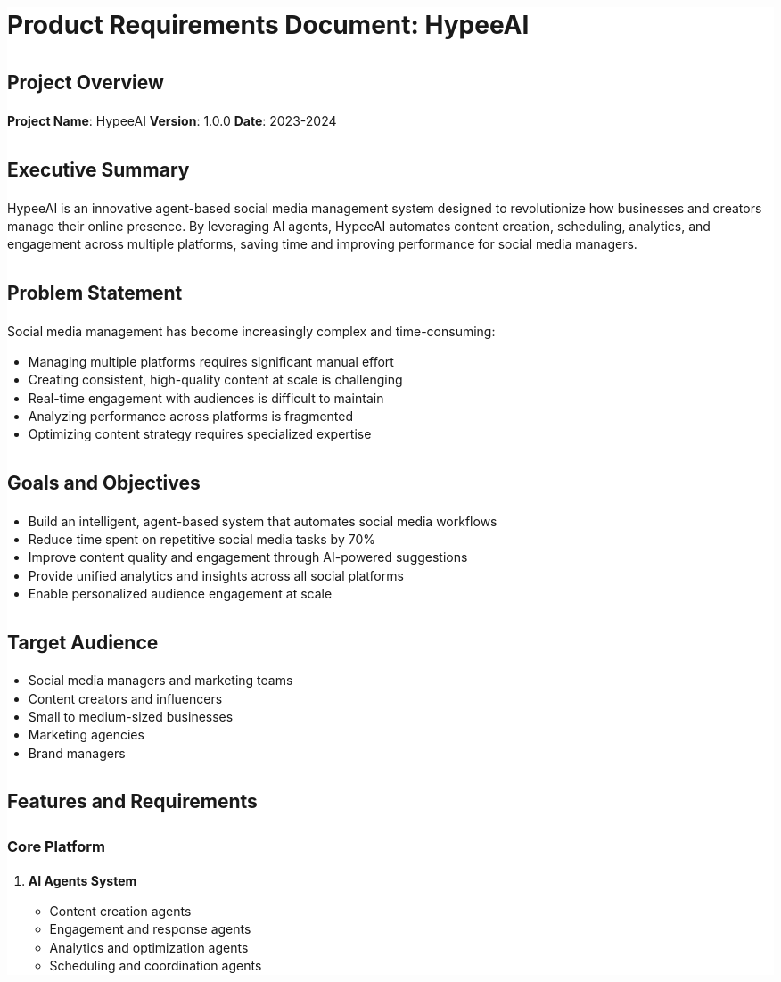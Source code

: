 # Product Requirements Document: HypeeAI

## Project Overview

**Project Name**: HypeeAI
**Version**: 1.0.0
**Date**: 2023-2024

## Executive Summary

HypeeAI is an innovative agent-based social media management system designed to revolutionize how businesses and creators manage their online presence. By leveraging AI agents, HypeeAI automates content creation, scheduling, analytics, and engagement across multiple platforms, saving time and improving performance for social media managers.

## Problem Statement

Social media management has become increasingly complex and time-consuming:

- Managing multiple platforms requires significant manual effort
- Creating consistent, high-quality content at scale is challenging
- Real-time engagement with audiences is difficult to maintain
- Analyzing performance across platforms is fragmented
- Optimizing content strategy requires specialized expertise

## Goals and Objectives

- Build an intelligent, agent-based system that automates social media workflows
- Reduce time spent on repetitive social media tasks by 70%
- Improve content quality and engagement through AI-powered suggestions
- Provide unified analytics and insights across all social platforms
- Enable personalized audience engagement at scale

## Target Audience

- Social media managers and marketing teams
- Content creators and influencers
- Small to medium-sized businesses
- Marketing agencies
- Brand managers

## Features and Requirements

### Core Platform

1. **AI Agents System**

   - Content creation agents
   - Engagement and response agents
   - Analytics and optimization agents
   - Scheduling and coordination agents
